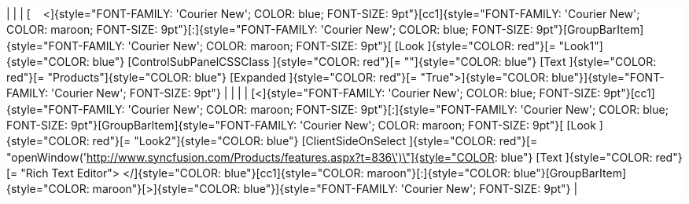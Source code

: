 |                                                                                                                                                                                                                                                                                                                                                                                                                                                                                                                                                                                                                                                                                                                                                                                                                                                                                                                                                                                                                                                                                                                                                                                                                                                                                                                                                                                                                                                                    |
| [    \<]{style="FONT-FAMILY: 'Courier New'; COLOR: blue; FONT-SIZE: 9pt"}[cc1]{style="FONT-FAMILY: 'Courier New'; COLOR: maroon; FONT-SIZE: 9pt"}[:]{style="FONT-FAMILY: 'Courier New'; COLOR: blue; FONT-SIZE: 9pt"}[GroupBarItem]{style="FONT-FAMILY: 'Courier New'; COLOR: maroon; FONT-SIZE: 9pt"}[ [Look ]{style="COLOR: red"}[= \"Look1\"]{style="COLOR: blue"} [ControlSubPanelCSSClass ]{style="COLOR: red"}[= \"\"]{style="COLOR: blue"} [Text ]{style="COLOR: red"}[= \"Products\"]{style="COLOR: blue"} [Expanded ]{style="COLOR: red"}[= \"True\"\>]{style="COLOR: blue"}]{style="FONT-FAMILY: 'Courier New'; FONT-SIZE: 9pt"}                                                                                                                                                                                                                                                                                                                                                                                                                                                                                                                                                                                                                                                                                                                                                                                                                         |
|                                                                                                                                                                                                                                                                                                                                                                                                                                                                                                                                                                                                                                                                                                                                                                                                                                                                                                                                                                                                                                                                                                                                                                                                                                                                                                                                                                                                                                                                    |
| [\<]{style="FONT-FAMILY: 'Courier New'; COLOR: blue; FONT-SIZE: 9pt"}[cc1]{style="FONT-FAMILY: 'Courier New'; COLOR: maroon; FONT-SIZE: 9pt"}[:]{style="FONT-FAMILY: 'Courier New'; COLOR: blue; FONT-SIZE: 9pt"}[GroupBarItem]{style="FONT-FAMILY: 'Courier New'; COLOR: maroon; FONT-SIZE: 9pt"}[ [Look ]{style="COLOR: red"}[= \"Look2\"]{style="COLOR: blue"} [ClientSideOnSelect ]{style="COLOR: red"}[= \"openWindow(\'http://www.syncfusion.com/Products/features.aspx?t=836\')\"]{style="COLOR: blue"} [Text ]{style="COLOR: red"}[= \"Rich Text Editor\"\> \</]{style="COLOR: blue"}[cc1]{style="COLOR: maroon"}[:]{style="COLOR: blue"}[GroupBarItem]{style="COLOR: maroon"}[\>]{style="COLOR: blue"}]{style="FONT-FAMILY: 'Courier New'; FONT-SIZE: 9pt"}                                                                                                                                                                                                                                                                                                                                                                                                                                                                                                                                                                                                                                                                                               |